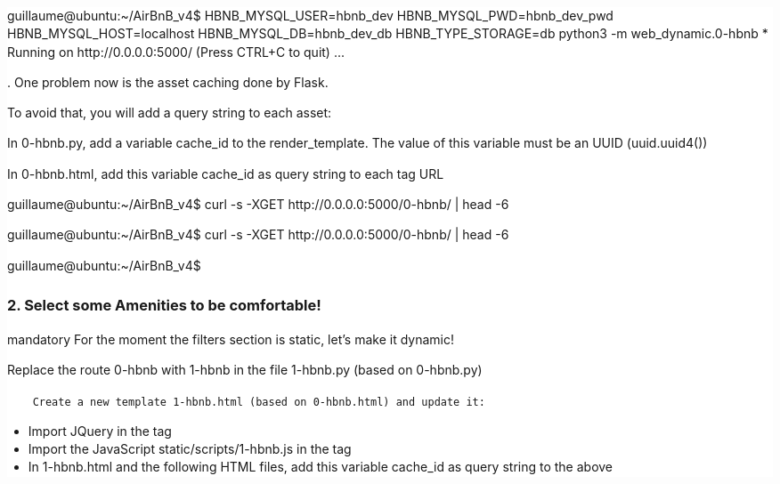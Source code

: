 <p>guillaume@ubuntu:~/AirBnB_v4$ HBNB_MYSQL_USER=hbnb_dev HBNB_MYSQL_PWD=hbnb_dev_pwd HBNB_MYSQL_HOST=localhost HBNB_MYSQL_DB=hbnb_dev_db HBNB_TYPE_STORAGE=db python3 -m web_dynamic.0-hbnb
* Running on http://0.0.0.0:5000/ (Press CTRL+C to quit)
...
</p>
<p>.
One problem now is the asset caching done by Flask.

To avoid that, you will add a query string to each asset:

In 0-hbnb.py, add a variable cache_id to the render_template. The value of this variable must be an UUID (uuid.uuid4())

In 0-hbnb.html, add this variable cache_id as query string to each <link> tag URL
</p>
<p>
<p>
guillaume@ubuntu:~/AirBnB_v4$ curl -s -XGET http://0.0.0.0:5000/0-hbnb/ | head -6
<!DOCTYPE HTML>
<html lang="en">
  <head>
    <meta charset="UTF-8" />
    <link rel="stylesheet" type="text/css" href="../static/styles/4-common.css?e211c9eb-7d17-4f12-85eb-4d50fa50cb1d" />
    <link rel="stylesheet" type="text/css" href="../static/styles/3-header.css?e211c9eb-7d17-4f12-85eb-4d50fa50cb1d" />
</p>
<p>
guillaume@ubuntu:~/AirBnB_v4$ curl -s -XGET http://0.0.0.0:5000/0-hbnb/ | head -6
<!DOCTYPE HTML>
<html lang="en">
  <head>
    <meta charset="UTF-8" />
    <link rel="stylesheet" type="text/css" href="../static/styles/4-common.css?f834413e-0aa9-4767-b64a-c92db9cb1f82" />
    <link rel="stylesheet" type="text/css" href="../static/styles/3-header.css?f834413e-0aa9-4767-b64a-c92db9cb1f82" />
</p>
<p>
    guillaume@ubuntu:~/AirBnB_v4$  
</p>

<p>

### 2. Select some Amenities to be comfortable!
mandatory
For the moment the filters section is static, let’s make it dynamic!

Replace the route 0-hbnb with 1-hbnb in the file 1-hbnb.py (based on 0-hbnb.py)

        Create a new template 1-hbnb.html (based on 0-hbnb.html) and update it:
<ul>
       <li>Import JQuery in the <head> tag</li>
        <li>Import the JavaScript static/scripts/1-hbnb.js in the <head> tag</li>
        <li>In 1-hbnb.html and the following HTML files, add this variable cache_id as query string to the above <script> tag</li>
                <ul>        
                        <li>Add a <input type="checkbox"> tag to the li tag of each amenity</li>
                </ul>
        <li>The new checkbox must be at 10px on the left of the Amenity name</li>
        <li>Add to the input tags of each amenity (<li> tag) the attribute data-id=":amenity_id" => this will allow us to retrieve the Amenity ID from the DOM</li>
        <li>Add to the input tags of each amenity (<li> tag) the attribute data-name=":amenity_name" => this will allow us to retrieve the Amenity name from the DOM</li>
</ul>
        Write a JavaScript script (static/scripts/1-hbnb.js):